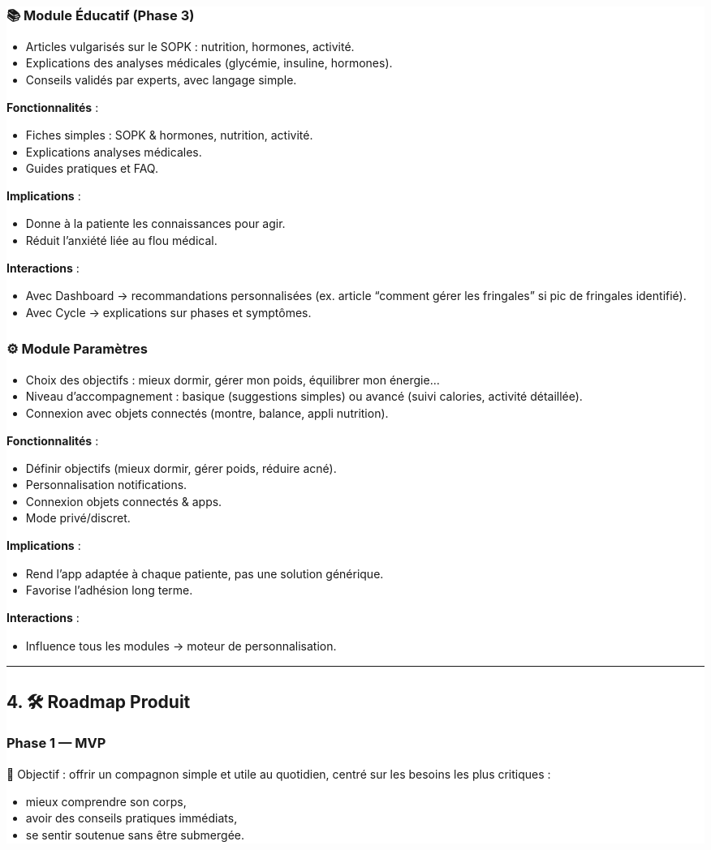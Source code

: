 ### 📚 Module Éducatif (Phase 3)

- Articles vulgarisés sur le SOPK : nutrition, hormones, activité.
- Explications des analyses médicales (glycémie, insuline, hormones).
- Conseils validés par experts, avec langage simple.

**Fonctionnalités** :

- Fiches simples : SOPK & hormones, nutrition, activité.
- Explications analyses médicales.
- Guides pratiques et FAQ.

**Implications** :

- Donne à la patiente les connaissances pour agir.
- Réduit l’anxiété liée au flou médical.

**Interactions** :

- Avec Dashboard → recommandations personnalisées (ex. article “comment gérer les fringales” si pic de fringales identifié).
- Avec Cycle → explications sur phases et symptômes.

### ⚙️ Module Paramètres

- Choix des objectifs : mieux dormir, gérer mon poids, équilibrer mon énergie…
- Niveau d’accompagnement : basique (suggestions simples) ou avancé (suivi calories, activité détaillée).
- Connexion avec objets connectés (montre, balance, appli nutrition).

**Fonctionnalités** :

- Définir objectifs (mieux dormir, gérer poids, réduire acné).
- Personnalisation notifications.
- Connexion objets connectés & apps.
- Mode privé/discret.

**Implications** :

- Rend l’app adaptée à chaque patiente, pas une solution générique.
- Favorise l’adhésion long terme.

**Interactions** :

- Influence tous les modules → moteur de personnalisation.

---

## 4. 🛠️ Roadmap Produit

### Phase 1 — MVP

🎯 Objectif : offrir un compagnon simple et utile au quotidien, centré sur les besoins les plus critiques :

- mieux comprendre son corps,
- avoir des conseils pratiques immédiats,
- se sentir soutenue sans être submergée.
